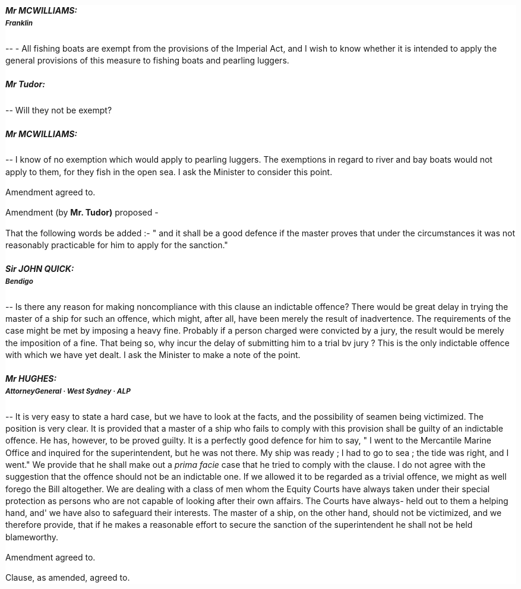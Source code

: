 ##### Mr MCWILLIAMS:<br><small class="text-muted">Franklin</small>

-- - All fishing boats are exempt from the provisions of the Imperial Act, and I wish to know whether it is intended to apply the general provisions of this measure to fishing boats and pearling luggers. 

##### Mr Tudor:

--  Will they not be exempt? 

##### Mr MCWILLIAMS:

-- I know of no exemption which would apply to pearling luggers. The exemptions in regard to river and bay boats would not apply to them, for they fish in the open sea. I ask the Minister to consider this point. 

Amendment agreed to. 

Amendment (by  **Mr. Tudor)**  proposed - 

That the following words be added :- " and it shall be a good defence if the master proves that under the circumstances it was not reasonably practicable for him to apply for the sanction." 

##### Sir JOHN QUICK:<br><small class="text-muted">Bendigo</small>

-- Is there any reason for making noncompliance with this clause an indictable offence? There would be great delay in trying the master of a ship for such an offence, which might, after all, have been merely the result of inadvertence. The requirements of the case might be met by imposing a heavy fine. Probably if a person charged were convicted by a jury, the result would be merely the imposition of a fine. That being so, why incur the delay of submitting him to a trial bv jury ? This is the only indictable offence with which we have yet dealt. I ask the Minister to make a note of the point. 

##### Mr HUGHES:<br><small class="text-muted">AttorneyGeneral &middot; West Sydney &middot; ALP</small>

-- It is very easy to state a hard case, but we have to look at the facts, and the possibility of seamen being victimized. The position is very clear. It is provided that a master of a ship who fails to comply with this provision shall be guilty of an indictable offence. He has, however, to be proved guilty. It is a perfectly good defence for him to say, " I went to the Mercantile Marine Office and inquired for the superintendent, but he was not there. My ship was ready ; I had to go to sea ; the tide was right, and I went." We provide that he shall make out a  *prima facie*  case that he tried to comply with the clause. I do not agree with the suggestion that the offence should not be an indictable one. If we allowed it to be regarded as a trivial offence, we might as well forego the Bill altogether. We are dealing with a class of men whom the Equity Courts have always taken under their special protection as persons who are not capable of looking after their own affairs. The Courts have always- held out to them a helping hand, and' we have also to safeguard their interests. The master of a ship, on the other hand, should not be victimized, and we therefore provide, that if he makes a reasonable effort to secure the sanction of the superintendent he shall not be held blameworthy. 

Amendment agreed to. 

Clause, as amended, agreed to. 
